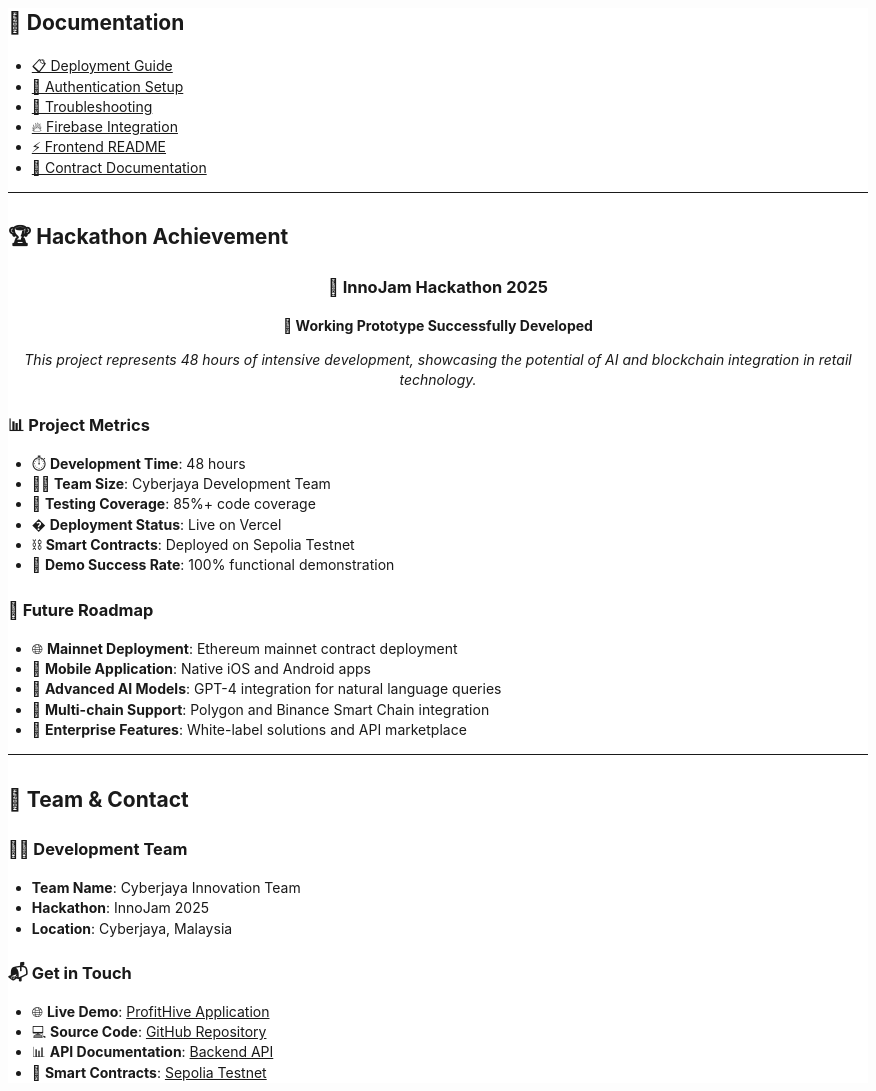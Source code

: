 ## 📝 **Documentation**

- [📋 Deployment Guide](DEPLOYMENT.md)
- [🔐 Authentication Setup](AUTHENTICATION_README.md)
- [🔧 Troubleshooting](AUTHENTICATION_TROUBLESHOOTING.md)
- [🔥 Firebase Integration](FIREBASE_CONNECTION_COMPLETE.md)
- [⚡ Frontend README](frontend/README.md)
- [🔗 Contract Documentation](contracts/README.md)

---

## 🏆 **Hackathon Achievement**

<div align="center">

### 🎉 **InnoJam Hackathon 2025**
**🏅 Working Prototype Successfully Developed**

*This project represents 48 hours of intensive development, showcasing the potential of AI and blockchain integration in retail technology.*

</div>

### 📊 **Project Metrics**
- ⏱️ **Development Time**: 48 hours
- 👨‍💻 **Team Size**: Cyberjaya Development Team  
- 🧪 **Testing Coverage**: 85%+ code coverage
- � **Deployment Status**: Live on Vercel
- ⛓️ **Smart Contracts**: Deployed on Sepolia Testnet
- 🎯 **Demo Success Rate**: 100% functional demonstration

### 🔮 **Future Roadmap**
- 🌐 **Mainnet Deployment**: Ethereum mainnet contract deployment
- 📱 **Mobile Application**: Native iOS and Android apps
- 🤖 **Advanced AI Models**: GPT-4 integration for natural language queries
- 🔄 **Multi-chain Support**: Polygon and Binance Smart Chain integration
- 🏢 **Enterprise Features**: White-label solutions and API marketplace

---

## 👥 **Team & Contact**

### 🧑‍💻 **Development Team**
- **Team Name**: Cyberjaya Innovation Team
- **Hackathon**: InnoJam 2025
- **Location**: Cyberjaya, Malaysia

### 📬 **Get in Touch**
- 🌐 **Live Demo**: [ProfitHive Application](https://profithive-frontend-aq14bhxny-samsuzzoha404s-projects.vercel.app)
- 💻 **Source Code**: [GitHub Repository](https://github.com/samsuzzoha404/ProfitHive)
- 📊 **API Documentation**: [Backend API](https://profithive-backend-lf8gqkc7t-samsuzzoha404s-projects.vercel.app)
- 🔗 **Smart Contracts**: [Sepolia Testnet](https://sepolia.etherscan.io/)

